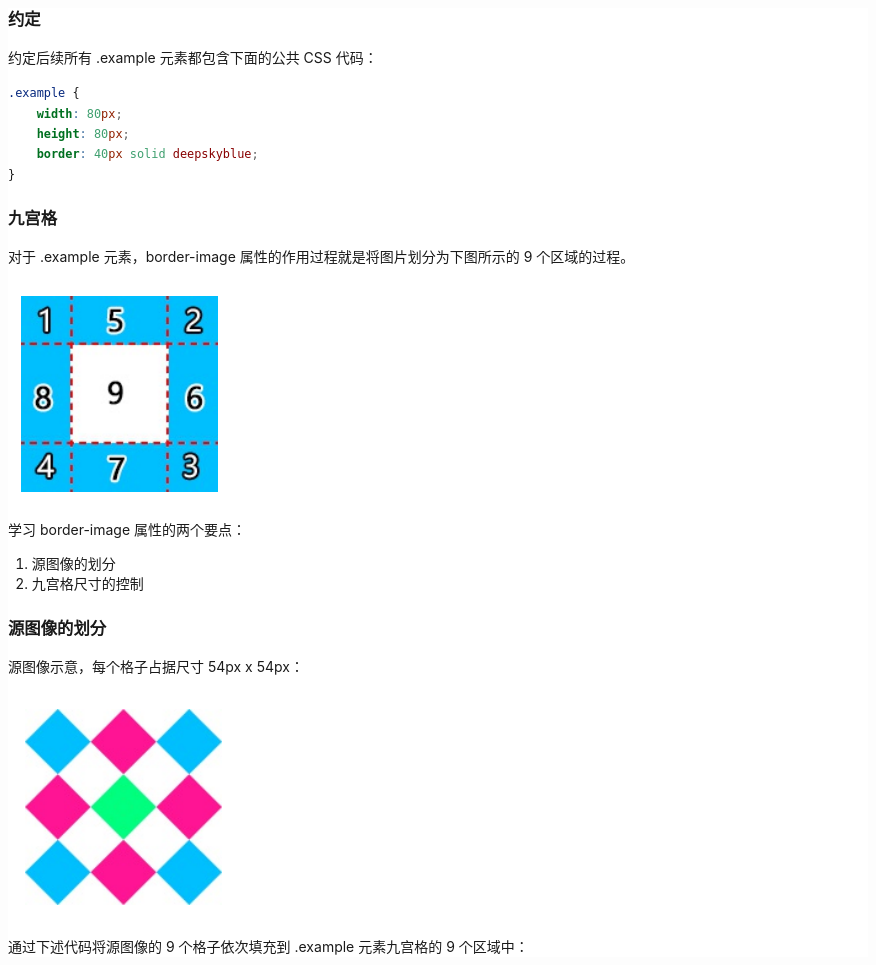 ### 约定

约定后续所有 .example 元素都包含下面的公共 CSS 代码：

```css
.example {
    width: 80px;
    height: 80px;
    border: 40px solid deepskyblue;
}
```

### 九宫格

对于 .example 元素，border-image 属性的作用过程就是将图片划分为下图所示的 9 个区域的过程。

![元素设置边框后的区域示意](images/06-元素设置边框后的区域示意.png)

学习 border-image 属性的两个要点：

1. 源图像的划分
2. 九宫格尺寸的控制

### 源图像的划分

源图像示意，每个格子占据尺寸 54px x 54px：

![源图像示意](images/07-源图像示意.png)

通过下述代码将源图像的 9 个格子依次填充到 .example 元素九宫格的 9 个区域中：

